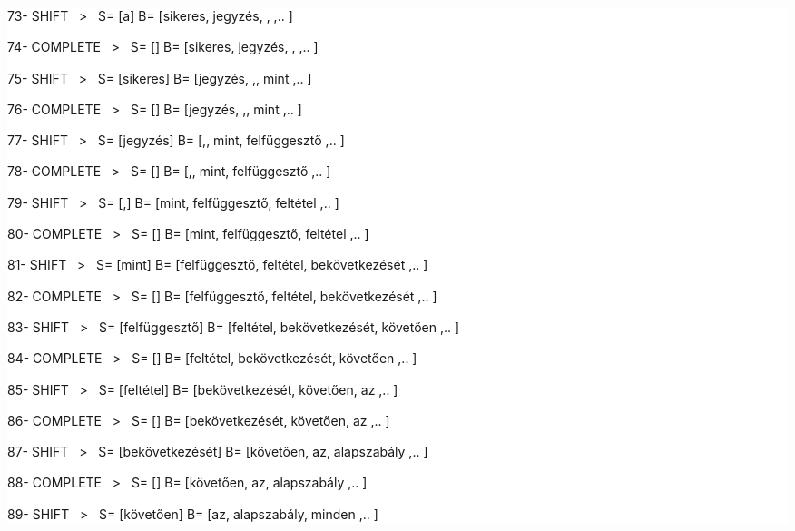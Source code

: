 
73- SHIFT&nbsp;&nbsp;&nbsp;>&nbsp;&nbsp;&nbsp;S= [a]   B= [sikeres, jegyzés, , ,.. ]



74- COMPLETE&nbsp;&nbsp;&nbsp;>&nbsp;&nbsp;&nbsp;S= []   B= [sikeres, jegyzés, , ,.. ]



75- SHIFT&nbsp;&nbsp;&nbsp;>&nbsp;&nbsp;&nbsp;S= [sikeres]   B= [jegyzés, ,, mint ,.. ]



76- COMPLETE&nbsp;&nbsp;&nbsp;>&nbsp;&nbsp;&nbsp;S= []   B= [jegyzés, ,, mint ,.. ]



77- SHIFT&nbsp;&nbsp;&nbsp;>&nbsp;&nbsp;&nbsp;S= [jegyzés]   B= [,, mint, felfüggesztő ,.. ]



78- COMPLETE&nbsp;&nbsp;&nbsp;>&nbsp;&nbsp;&nbsp;S= []   B= [,, mint, felfüggesztő ,.. ]



79- SHIFT&nbsp;&nbsp;&nbsp;>&nbsp;&nbsp;&nbsp;S= [,]   B= [mint, felfüggesztő, feltétel ,.. ]



80- COMPLETE&nbsp;&nbsp;&nbsp;>&nbsp;&nbsp;&nbsp;S= []   B= [mint, felfüggesztő, feltétel ,.. ]



81- SHIFT&nbsp;&nbsp;&nbsp;>&nbsp;&nbsp;&nbsp;S= [mint]   B= [felfüggesztő, feltétel, bekövetkezését ,.. ]



82- COMPLETE&nbsp;&nbsp;&nbsp;>&nbsp;&nbsp;&nbsp;S= []   B= [felfüggesztő, feltétel, bekövetkezését ,.. ]



83- SHIFT&nbsp;&nbsp;&nbsp;>&nbsp;&nbsp;&nbsp;S= [felfüggesztő]   B= [feltétel, bekövetkezését, követően ,.. ]



84- COMPLETE&nbsp;&nbsp;&nbsp;>&nbsp;&nbsp;&nbsp;S= []   B= [feltétel, bekövetkezését, követően ,.. ]



85- SHIFT&nbsp;&nbsp;&nbsp;>&nbsp;&nbsp;&nbsp;S= [feltétel]   B= [bekövetkezését, követően, az ,.. ]



86- COMPLETE&nbsp;&nbsp;&nbsp;>&nbsp;&nbsp;&nbsp;S= []   B= [bekövetkezését, követően, az ,.. ]



87- SHIFT&nbsp;&nbsp;&nbsp;>&nbsp;&nbsp;&nbsp;S= [bekövetkezését]   B= [követően, az, alapszabály ,.. ]



88- COMPLETE&nbsp;&nbsp;&nbsp;>&nbsp;&nbsp;&nbsp;S= []   B= [követően, az, alapszabály ,.. ]



89- SHIFT&nbsp;&nbsp;&nbsp;>&nbsp;&nbsp;&nbsp;S= [követően]   B= [az, alapszabály, minden ,.. ]


